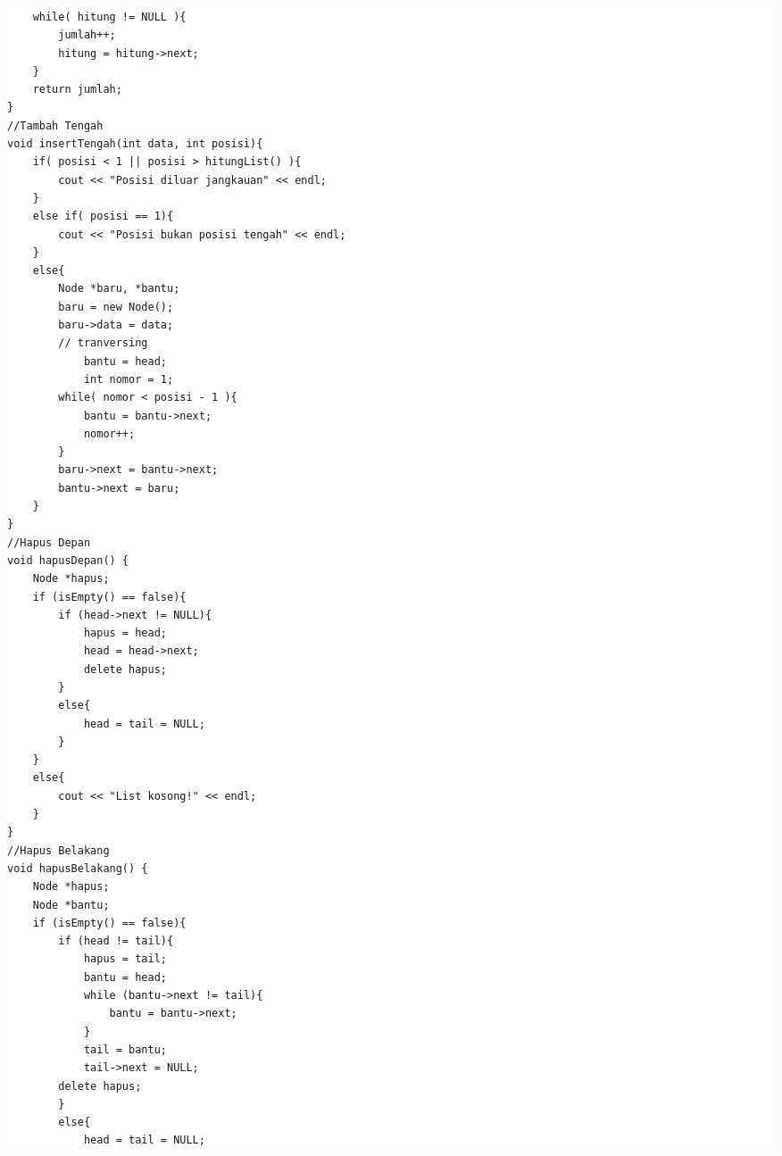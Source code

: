 ```#include <iostream>
    while( hitung != NULL ){
        jumlah++;
        hitung = hitung->next;
    }
    return jumlah;
}
//Tambah Tengah
void insertTengah(int data, int posisi){
    if( posisi < 1 || posisi > hitungList() ){
        cout << "Posisi diluar jangkauan" << endl;
    }
    else if( posisi == 1){
        cout << "Posisi bukan posisi tengah" << endl;
    }
    else{
        Node *baru, *bantu;
        baru = new Node();
        baru->data = data;
        // tranversing
            bantu = head;
            int nomor = 1;
        while( nomor < posisi - 1 ){
            bantu = bantu->next;
            nomor++;
        }
        baru->next = bantu->next;
        bantu->next = baru;
    }
}
//Hapus Depan
void hapusDepan() {
    Node *hapus;
    if (isEmpty() == false){
        if (head->next != NULL){
            hapus = head;
            head = head->next;
            delete hapus;
        }
        else{
            head = tail = NULL;
        }
    }
    else{
        cout << "List kosong!" << endl;
    }
}
//Hapus Belakang
void hapusBelakang() {
    Node *hapus;
    Node *bantu;
    if (isEmpty() == false){
        if (head != tail){
            hapus = tail;
            bantu = head;
            while (bantu->next != tail){
                bantu = bantu->next;
            }
            tail = bantu;
            tail->next = NULL;
        delete hapus;
        }
        else{
            head = tail = NULL;
```